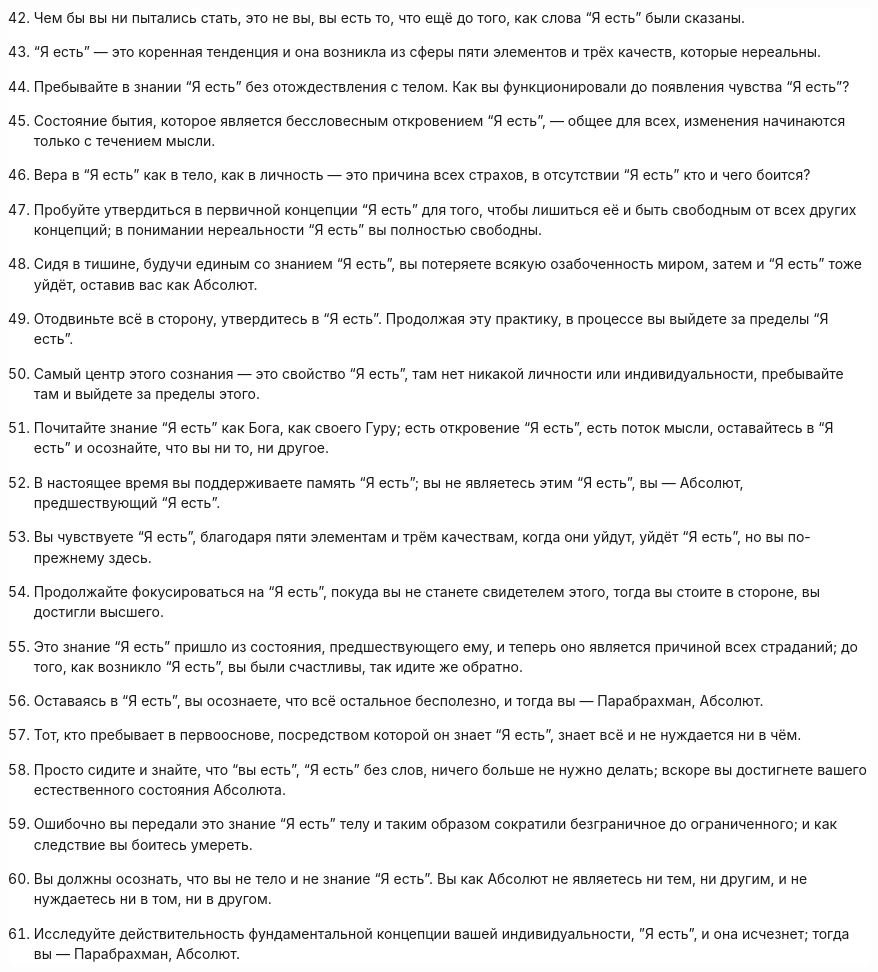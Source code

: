 42. Чем бы вы ни пытались стать, это не вы, вы есть то, что ещё до того, как слова “Я есть” были сказаны.

43. “Я есть” — это коренная тенденция и она возникла из сферы пяти элементов и трёх качеств, которые нереальны.

44. Пребывайте в знании “Я есть” без отождествления с телом. Как вы функционировали до появления чувства “Я есть”?

45. Состояние бытия, которое является бессловесным откровением “Я есть”, — общее для всех, изменения начинаются только с течением мысли.

46. Вера в “Я есть” как в тело, как в личность — это причина всех страхов, в отсутствии “Я есть” кто и чего боится?

47. Пробуйте утвердиться в первичной концепции “Я есть” для того, чтобы лишиться её и быть свободным от всех других концепций; в понимании нереальности “Я есть” вы полностью свободны.

48. Сидя в тишине, будучи единым со знанием “Я есть”, вы потеряете всякую озабоченность миром, затем и “Я есть” тоже уйдёт, оставив вас как Абсолют.

49. Отодвиньте всё в сторону, утвердитесь в “Я есть”. Продолжая эту практику, в процессе вы выйдете за пределы “Я есть”.

50. Самый центр этого сознания — это свойство “Я есть”, там нет никакой личности или индивидуальности, пребывайте там и выйдете за пределы этого.

51. Почитайте знание “Я есть” как Бога, как своего Гуру; есть откровение “Я есть”, есть поток мысли, оставайтесь в “Я есть” и осознайте, что вы ни то, ни другое.

52. В настоящее время вы поддерживаете память “Я есть”; вы не являетесь этим “Я есть”, вы — Абсолют, предшествующий “Я есть”.

53. Вы чувствуете “Я есть”, благодаря пяти элементам и трём качествам, когда они уйдут, уйдёт “Я есть”, но вы по-прежнему здесь.

54. Продолжайте фокусироваться на “Я есть”, покуда вы не станете свидетелем этого, тогда вы стоите в стороне, вы достигли высшего.

55. Это знание “Я есть” пришло из состояния, предшествующего ему, и теперь оно является причиной всех страданий; до того, как возникло “Я есть”, вы были счастливы, так идите же обратно.

56. Оставаясь в “Я есть”, вы осознаете, что всё остальное бесполезно, и тогда вы — Парабрахман, Абсолют.

57. Тот, кто пребывает в первооснове, посредством которой он знает “Я есть”, знает всё и не нуждается ни в чём.

58. Просто сидите и знайте, что “вы есть”, “Я есть” без слов, ничего больше не нужно делать; вскоре вы достигнете вашего естественного состояния Абсолюта.

59. Ошибочно вы передали это знание “Я есть” телу и таким образом сократили безграничное до ограниченного; и как следствие вы боитесь умереть.

60. Вы должны осознать, что вы не тело и не знание “Я есть”. Вы как Абсолют не являетесь ни тем, ни другим, и не нуждаетесь ни в том, ни в другом.

61. Исследуйте действительность фундаментальной концепции вашей индивидуальности, ”Я есть”, и она исчезнет; тогда вы — Парабрахман, Абсолют.
